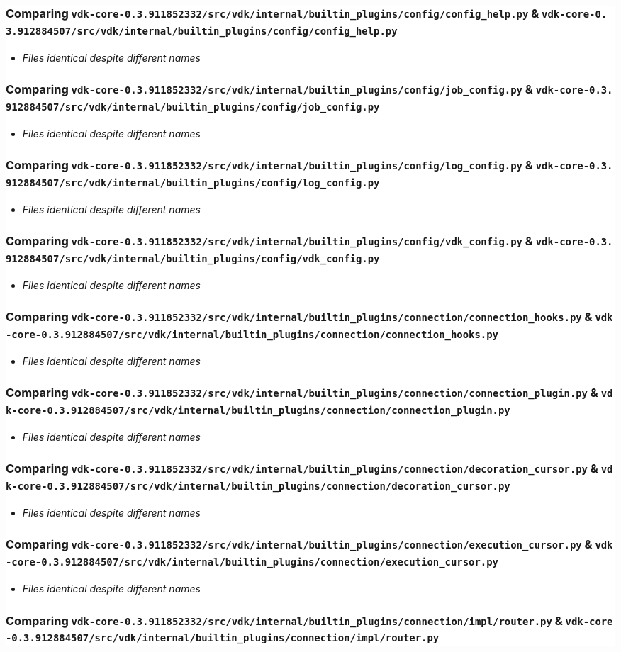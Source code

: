 ### Comparing `vdk-core-0.3.911852332/src/vdk/internal/builtin_plugins/config/config_help.py` & `vdk-core-0.3.912884507/src/vdk/internal/builtin_plugins/config/config_help.py`

 * *Files identical despite different names*

### Comparing `vdk-core-0.3.911852332/src/vdk/internal/builtin_plugins/config/job_config.py` & `vdk-core-0.3.912884507/src/vdk/internal/builtin_plugins/config/job_config.py`

 * *Files identical despite different names*

### Comparing `vdk-core-0.3.911852332/src/vdk/internal/builtin_plugins/config/log_config.py` & `vdk-core-0.3.912884507/src/vdk/internal/builtin_plugins/config/log_config.py`

 * *Files identical despite different names*

### Comparing `vdk-core-0.3.911852332/src/vdk/internal/builtin_plugins/config/vdk_config.py` & `vdk-core-0.3.912884507/src/vdk/internal/builtin_plugins/config/vdk_config.py`

 * *Files identical despite different names*

### Comparing `vdk-core-0.3.911852332/src/vdk/internal/builtin_plugins/connection/connection_hooks.py` & `vdk-core-0.3.912884507/src/vdk/internal/builtin_plugins/connection/connection_hooks.py`

 * *Files identical despite different names*

### Comparing `vdk-core-0.3.911852332/src/vdk/internal/builtin_plugins/connection/connection_plugin.py` & `vdk-core-0.3.912884507/src/vdk/internal/builtin_plugins/connection/connection_plugin.py`

 * *Files identical despite different names*

### Comparing `vdk-core-0.3.911852332/src/vdk/internal/builtin_plugins/connection/decoration_cursor.py` & `vdk-core-0.3.912884507/src/vdk/internal/builtin_plugins/connection/decoration_cursor.py`

 * *Files identical despite different names*

### Comparing `vdk-core-0.3.911852332/src/vdk/internal/builtin_plugins/connection/execution_cursor.py` & `vdk-core-0.3.912884507/src/vdk/internal/builtin_plugins/connection/execution_cursor.py`

 * *Files identical despite different names*

### Comparing `vdk-core-0.3.911852332/src/vdk/internal/builtin_plugins/connection/impl/router.py` & `vdk-core-0.3.912884507/src/vdk/internal/builtin_plugins/connection/impl/router.py`
